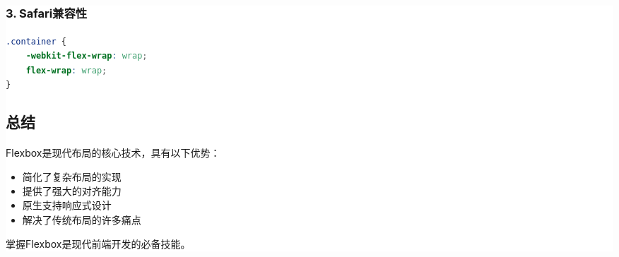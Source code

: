 ### 3. Safari兼容性
```css
.container {
    -webkit-flex-wrap: wrap;
    flex-wrap: wrap;
}
```

## 总结

Flexbox是现代布局的核心技术，具有以下优势：
- 简化了复杂布局的实现
- 提供了强大的对齐能力
- 原生支持响应式设计
- 解决了传统布局的许多痛点

掌握Flexbox是现代前端开发的必备技能。